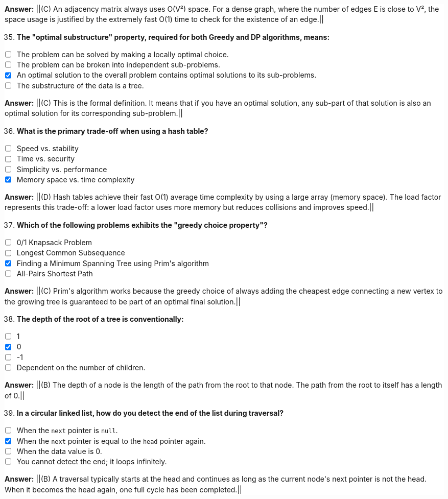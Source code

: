 **Answer:** ||(C) An adjacency matrix always uses O(V²) space. For a dense graph, where the number of edges E is close to V², the space usage is justified by the extremely fast O(1) time to check for the existence of an edge.||
<br>

35. **The "optimal substructure" property, required for both Greedy and DP algorithms, means:**
- [ ] The problem can be solved by making a locally optimal choice.
- [ ] The problem can be broken into independent sub-problems.
- [x] An optimal solution to the overall problem contains optimal solutions to its sub-problems.
- [ ] The substructure of the data is a tree.

**Answer:** ||(C) This is the formal definition. It means that if you have an optimal solution, any sub-part of that solution is also an optimal solution for its corresponding sub-problem.||
<br>

36. **What is the primary trade-off when using a hash table?**
- [ ] Speed vs. stability
- [ ] Time vs. security
- [ ] Simplicity vs. performance
- [x] Memory space vs. time complexity

**Answer:** ||(D) Hash tables achieve their fast O(1) average time complexity by using a large array (memory space). The load factor represents this trade-off: a lower load factor uses more memory but reduces collisions and improves speed.||
<br>

37. **Which of the following problems exhibits the "greedy choice property"?**
- [ ] 0/1 Knapsack Problem
- [ ] Longest Common Subsequence
- [x] Finding a Minimum Spanning Tree using Prim's algorithm
- [ ] All-Pairs Shortest Path

**Answer:** ||(C) Prim's algorithm works because the greedy choice of always adding the cheapest edge connecting a new vertex to the growing tree is guaranteed to be part of an optimal final solution.||
<br>

38. **The depth of the root of a tree is conventionally:**
- [ ] 1
- [x] 0
- [ ] -1
- [ ] Dependent on the number of children.

**Answer:** ||(B) The depth of a node is the length of the path from the root to that node. The path from the root to itself has a length of 0.||
<br>

39. **In a circular linked list, how do you detect the end of the list during traversal?**
- [ ] When the `next` pointer is `null`.
- [x] When the `next` pointer is equal to the `head` pointer again.
- [ ] When the data value is 0.
- [ ] You cannot detect the end; it loops infinitely.

**Answer:** ||(B) A traversal typically starts at the head and continues as long as the current node's next pointer is not the head. When it becomes the head again, one full cycle has been completed.||
<br>
